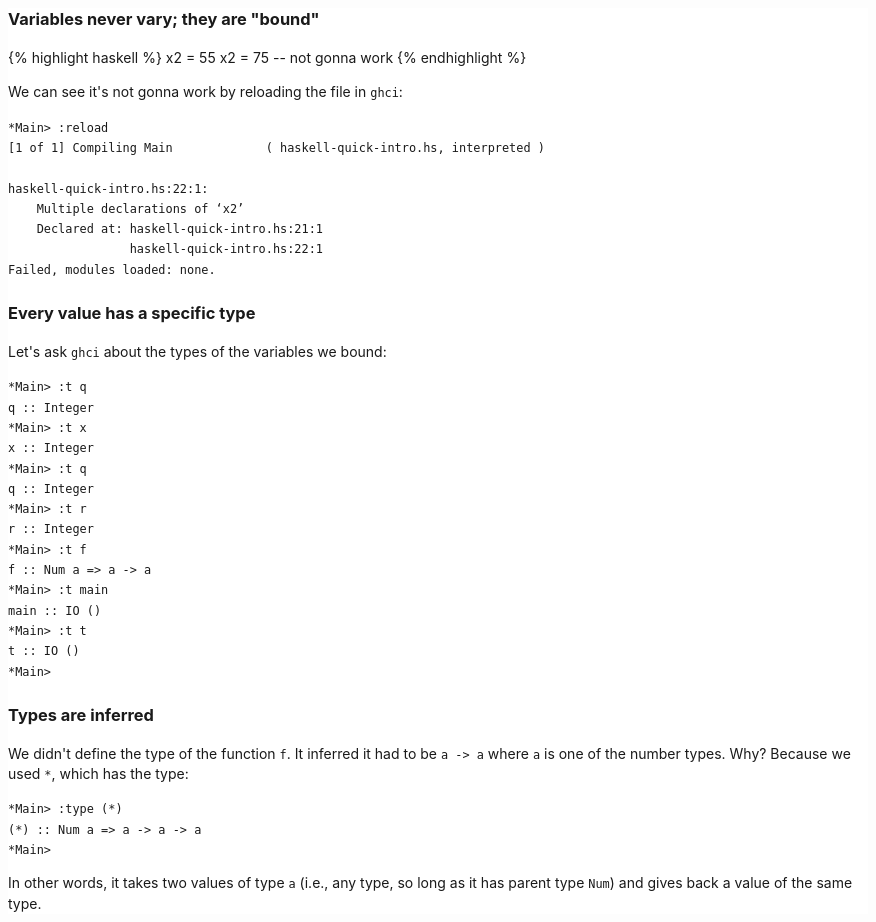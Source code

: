### Variables never vary; they are "bound"

{% highlight haskell %}
x2 = 55
x2 = 75 -- not gonna work
{% endhighlight %}

We can see it's not gonna work by reloading the file in `ghci`:

```
*Main> :reload
[1 of 1] Compiling Main             ( haskell-quick-intro.hs, interpreted )

haskell-quick-intro.hs:22:1:
    Multiple declarations of ‘x2’
    Declared at: haskell-quick-intro.hs:21:1
                 haskell-quick-intro.hs:22:1
Failed, modules loaded: none.
```

### Every value has a specific type

Let's ask `ghci` about the types of the variables we bound:

```
*Main> :t q
q :: Integer
*Main> :t x
x :: Integer
*Main> :t q
q :: Integer
*Main> :t r
r :: Integer
*Main> :t f
f :: Num a => a -> a
*Main> :t main
main :: IO ()
*Main> :t t
t :: IO ()
*Main>
```

### Types are inferred

We didn't define the type of the function `f`. It inferred it had to
be `a -> a` where `a` is one of the number types. Why? Because we used
`*`, which has the type:

```
*Main> :type (*)
(*) :: Num a => a -> a -> a
*Main>
```

In other words, it takes two values of type `a` (i.e., any type, so
long as it has parent type `Num`) and gives back a value of the same
type.

